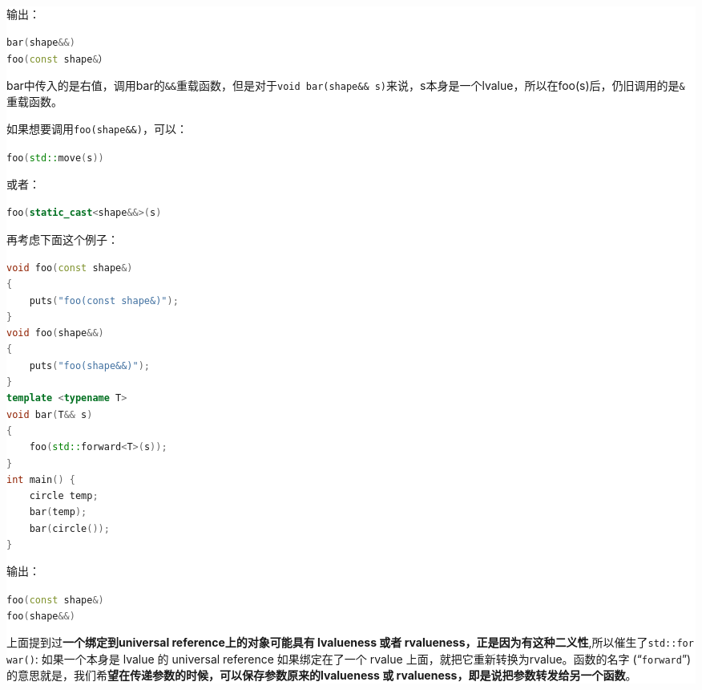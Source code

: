 ```cpp
```

输出：

```cpp
bar(shape&&)
foo(const shape&）
```

bar中传入的是右值，调用bar的`&&`重载函数，但是对于`void bar(shape&& s)`来说，s本身是一个lvalue，所以在foo(s)后，仍旧调用的是`&`重载函数。

如果想要调用`foo(shape&&)`，可以：

```cpp
foo(std::move(s))
```

或者：

```cpp
foo(static_cast<shape&&>(s)
```

再考虑下面这个例子：

```cpp
void foo(const shape&)
{
	puts("foo(const shape&)");
}
void foo(shape&&)
{
	puts("foo(shape&&)");
}
template <typename T>
void bar(T&& s)
{
	foo(std::forward<T>(s));
}
int main() {
    circle temp;
    bar(temp);
    bar(circle());
}
```

输出：

```cpp
foo(const shape&)
foo(shape&&)

```

上面提到过**一个绑定到universal reference上的对象可能具有 lvalueness 或者 rvalueness，正是因为有这种二义性**,所以催生了`std::forwar()`: 如果一个本身是 lvalue 的 universal reference 如果绑定在了一个 rvalue 上面，就把它重新转换为rvalue。函数的名字 (“`forward`”) 的意思就是，我们希**望在传递参数的时候，可以保存参数原来的lvalueness 或 rvalueness，即是说把参数转发给另一个函数**。
